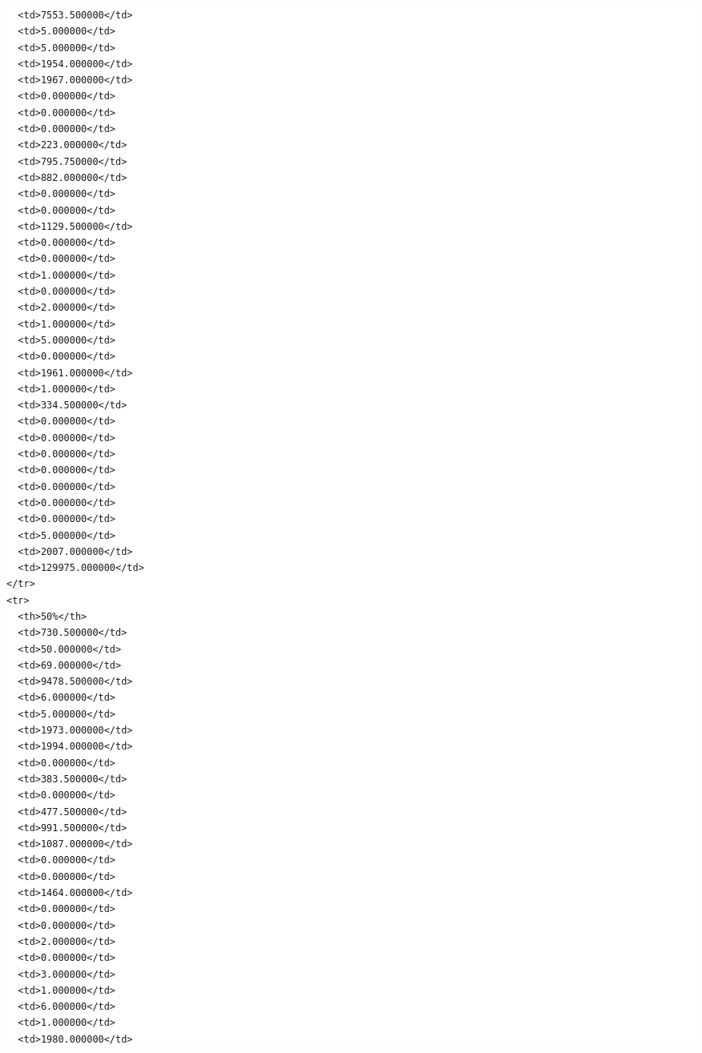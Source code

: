       <td>7553.500000</td>
      <td>5.000000</td>
      <td>5.000000</td>
      <td>1954.000000</td>
      <td>1967.000000</td>
      <td>0.000000</td>
      <td>0.000000</td>
      <td>0.000000</td>
      <td>223.000000</td>
      <td>795.750000</td>
      <td>882.000000</td>
      <td>0.000000</td>
      <td>0.000000</td>
      <td>1129.500000</td>
      <td>0.000000</td>
      <td>0.000000</td>
      <td>1.000000</td>
      <td>0.000000</td>
      <td>2.000000</td>
      <td>1.000000</td>
      <td>5.000000</td>
      <td>0.000000</td>
      <td>1961.000000</td>
      <td>1.000000</td>
      <td>334.500000</td>
      <td>0.000000</td>
      <td>0.000000</td>
      <td>0.000000</td>
      <td>0.000000</td>
      <td>0.000000</td>
      <td>0.000000</td>
      <td>0.000000</td>
      <td>5.000000</td>
      <td>2007.000000</td>
      <td>129975.000000</td>
    </tr>
    <tr>
      <th>50%</th>
      <td>730.500000</td>
      <td>50.000000</td>
      <td>69.000000</td>
      <td>9478.500000</td>
      <td>6.000000</td>
      <td>5.000000</td>
      <td>1973.000000</td>
      <td>1994.000000</td>
      <td>0.000000</td>
      <td>383.500000</td>
      <td>0.000000</td>
      <td>477.500000</td>
      <td>991.500000</td>
      <td>1087.000000</td>
      <td>0.000000</td>
      <td>0.000000</td>
      <td>1464.000000</td>
      <td>0.000000</td>
      <td>0.000000</td>
      <td>2.000000</td>
      <td>0.000000</td>
      <td>3.000000</td>
      <td>1.000000</td>
      <td>6.000000</td>
      <td>1.000000</td>
      <td>1980.000000</td>